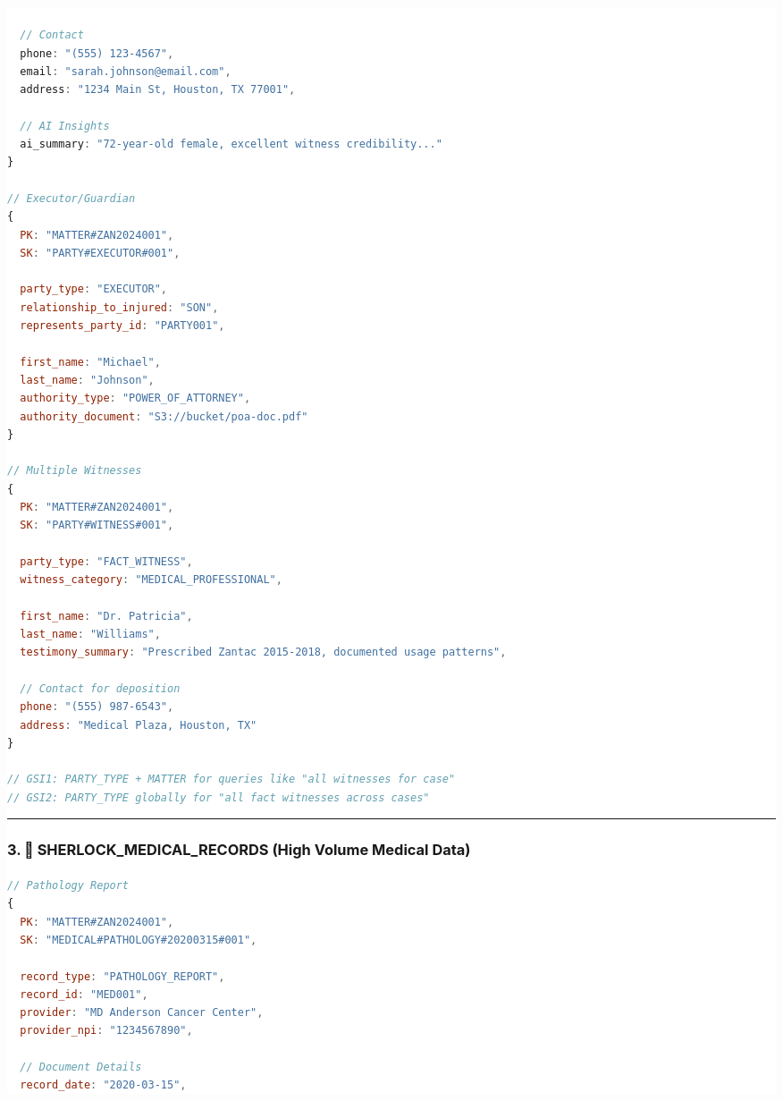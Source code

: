 ```javascript
  
  // Contact
  phone: "(555) 123-4567",
  email: "sarah.johnson@email.com",
  address: "1234 Main St, Houston, TX 77001",
  
  // AI Insights
  ai_summary: "72-year-old female, excellent witness credibility..."
}

// Executor/Guardian
{
  PK: "MATTER#ZAN2024001", 
  SK: "PARTY#EXECUTOR#001",
  
  party_type: "EXECUTOR",
  relationship_to_injured: "SON",
  represents_party_id: "PARTY001",
  
  first_name: "Michael",
  last_name: "Johnson", 
  authority_type: "POWER_OF_ATTORNEY",
  authority_document: "S3://bucket/poa-doc.pdf"
}

// Multiple Witnesses
{
  PK: "MATTER#ZAN2024001",
  SK: "PARTY#WITNESS#001",
  
  party_type: "FACT_WITNESS",
  witness_category: "MEDICAL_PROFESSIONAL",
  
  first_name: "Dr. Patricia",
  last_name: "Williams",
  testimony_summary: "Prescribed Zantac 2015-2018, documented usage patterns",
  
  // Contact for deposition
  phone: "(555) 987-6543",
  address: "Medical Plaza, Houston, TX"
}

// GSI1: PARTY_TYPE + MATTER for queries like "all witnesses for case"
// GSI2: PARTY_TYPE globally for "all fact witnesses across cases"
```

---

### **3. 🏥 SHERLOCK_MEDICAL_RECORDS (High Volume Medical Data)**
```javascript
// Pathology Report
{
  PK: "MATTER#ZAN2024001",
  SK: "MEDICAL#PATHOLOGY#20200315#001",
  
  record_type: "PATHOLOGY_REPORT",
  record_id: "MED001",
  provider: "MD Anderson Cancer Center",
  provider_npi: "1234567890",
  
  // Document Details
  record_date: "2020-03-15",
```